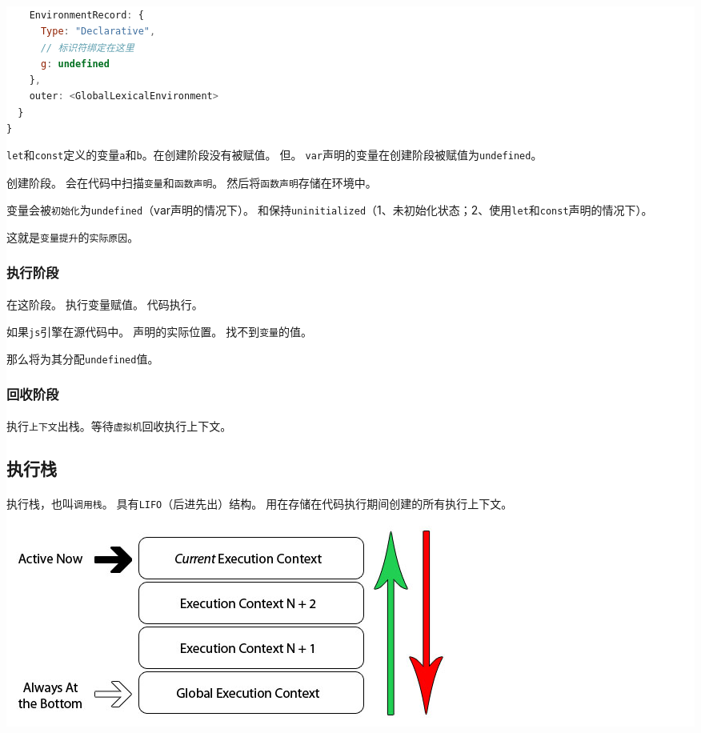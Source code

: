 ```js
    EnvironmentRecord: {
      Type: "Declarative",
      // 标识符绑定在这里
      g: undefined
    },
    outer: <GlobalLexicalEnvironment>
  }
}
```

`let`和`const`定义的变量`a`和`b`。在创建阶段没有被赋值。
但。
`var`声明的变量在创建阶段被赋值为`undefined`。

创建阶段。
会在代码中扫描`变量`和`函数声明`。
然后将`函数声明`存储在环境中。

变量会被`初始化`为`undefined`（var声明的情况下）。
和保持`uninitialized`（1、未初始化状态；2、使用`let`和`const`声明的情况下）。

这就是`变量提升`的`实际原因`。

### 执行阶段

在这阶段。
执行变量赋值。
代码执行。

如果`js`引擎在源代码中。
声明的实际位置。
找不到`变量`的值。

那么将为其分配`undefined`值。

### 回收阶段

执行`上下文`出栈。等待`虚拟机`回收执行上下文。

## 执行栈

执行栈，也叫`调用栈`。
具有`LIFO`（后进先出）结构。
用在存储在代码执行期间创建的所有执行上下文。

![执行栈](../images/js/执行上下文/2.png)
